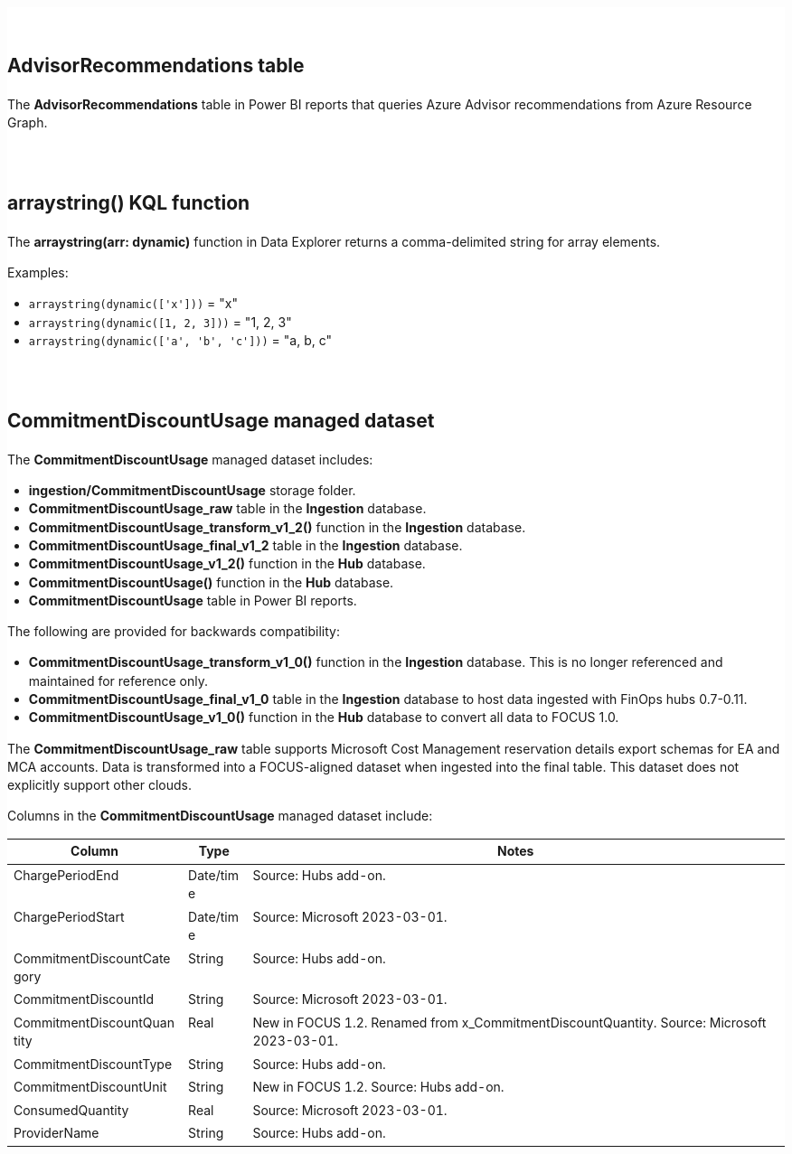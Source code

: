 <br>

## AdvisorRecommendations table

The **AdvisorRecommendations** table in Power BI reports that queries Azure Advisor recommendations from Azure Resource Graph.

<br>

## arraystring() KQL function

The **arraystring(arr: dynamic)** function in Data Explorer returns a comma-delimited string for array elements.

Examples:

- `arraystring(dynamic(['x']))` = "x"
- `arraystring(dynamic([1, 2, 3]))` = "1, 2, 3"
- `arraystring(dynamic(['a', 'b', 'c']))` = "a, b, c"

<br>

## CommitmentDiscountUsage managed dataset

The **CommitmentDiscountUsage** managed dataset includes:

- **ingestion/CommitmentDiscountUsage** storage folder.
- **CommitmentDiscountUsage_raw** table in the **Ingestion** database.
- **CommitmentDiscountUsage_transform_v1_2()** function in the **Ingestion** database.
- **CommitmentDiscountUsage_final_v1_2** table in the **Ingestion** database.
- **CommitmentDiscountUsage_v1_2()** function in the **Hub** database.
- **CommitmentDiscountUsage()** function in the **Hub** database.
- **CommitmentDiscountUsage** table in Power BI reports.

The following are provided for backwards compatibility:

- **CommitmentDiscountUsage_transform_v1_0()** function in the **Ingestion** database. This is no longer referenced and maintained for reference only.
- **CommitmentDiscountUsage_final_v1_0** table in the **Ingestion** database to host data ingested with FinOps hubs 0.7-0.11.
- **CommitmentDiscountUsage_v1_0()** function in the **Hub** database to convert all data to FOCUS 1.0.

The **CommitmentDiscountUsage_raw** table supports Microsoft Cost Management reservation details export schemas for EA and MCA accounts. Data is transformed into a FOCUS-aligned dataset when ingested into the final table. This dataset does not explicitly support other clouds.

Columns in the **CommitmentDiscountUsage** managed dataset include:

| Column                              | Type      | Notes                                                                                      |
| ----------------------------------- | --------- | ------------------------------------------------------------------------------------------ |
| ChargePeriodEnd                     | Date/time | Source: Hubs add-on.                                                                       |
| ChargePeriodStart                   | Date/time | Source: Microsoft 2023-03-01.                                                              |
| CommitmentDiscountCategory          | String    | Source: Hubs add-on.                                                                       |
| CommitmentDiscountId                | String    | Source: Microsoft 2023-03-01.                                                              |
| CommitmentDiscountQuantity          | Real      | New in FOCUS 1.2. Renamed from x_CommitmentDiscountQuantity. Source: Microsoft 2023-03-01. |
| CommitmentDiscountType              | String    | Source: Hubs add-on.                                                                       |
| CommitmentDiscountUnit              | String    | New in FOCUS 1.2. Source: Hubs add-on.                                                     |
| ConsumedQuantity                    | Real      | Source: Microsoft 2023-03-01.                                                              |
| ProviderName                        | String    | Source: Hubs add-on.                                                                       |